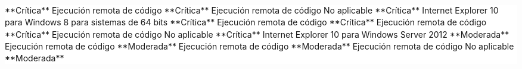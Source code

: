 </td>
<td style="border:1px solid black;">
**Crítica**  
Ejecución remota de código
</td>
<td style="border:1px solid black;">
**Crítica**  
Ejecución remota de código
</td>
<td style="border:1px solid black;">
No aplicable
</td>
<td style="border:1px solid black;">
**Crítica**
</td>
</tr>
<tr>
<td style="border:1px solid black;">
Internet Explorer 10 para Windows 8 para sistemas de 64 bits
</td>
<td style="border:1px solid black;">
**Crítica**  
Ejecución remota de código
</td>
<td style="border:1px solid black;">
**Crítica**  
Ejecución remota de código
</td>
<td style="border:1px solid black;">
**Crítica**  
Ejecución remota de código
</td>
<td style="border:1px solid black;">
No aplicable
</td>
<td style="border:1px solid black;">
**Crítica**
</td>
</tr>
<tr class="alternateRow">
<td style="border:1px solid black;">
Internet Explorer 10 para Windows Server 2012
</td>
<td style="border:1px solid black;">
**Moderada**  
Ejecución remota de código
</td>
<td style="border:1px solid black;">
**Moderada**  
Ejecución remota de código
</td>
<td style="border:1px solid black;">
**Moderada**  
Ejecución remota de código
</td>
<td style="border:1px solid black;">
No aplicable
</td>
<td style="border:1px solid black;">
**Moderada**
</td>
</tr>
<tr>
<td style="border:1px solid black;">